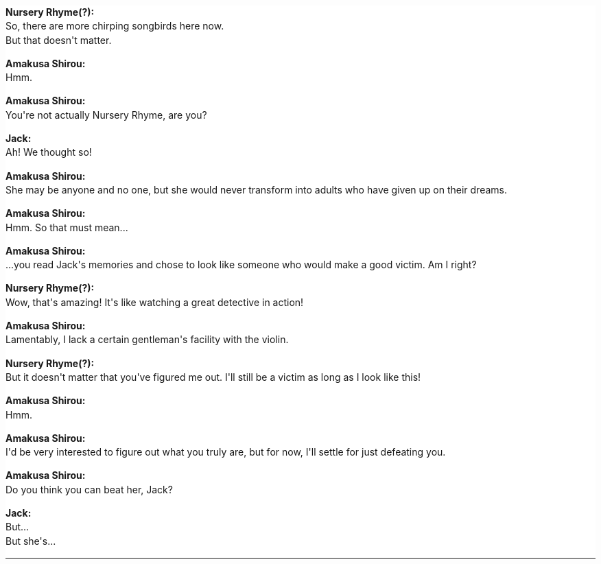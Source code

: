    
**Nursery Rhyme(?):**  
So, there are more chirping songbirds here now.  
But that doesn't matter.  
  
   
**Amakusa Shirou:**   
Hmm.  
  
   
**Amakusa Shirou:**   
You're not actually Nursery Rhyme, are you?  
  
   
**Jack:**   
Ah! We thought so!  
  
   
**Amakusa Shirou:**   
She may be anyone and no one, but she would never transform into adults who have given up on their dreams.  
  
   
**Amakusa Shirou:**   
Hmm. So that must mean...  
  
   
**Amakusa Shirou:**   
...you read Jack's memories and chose to look like someone who would make a good victim. Am I right?  
  
   
**Nursery Rhyme(?):**  
Wow, that's amazing! It's like watching a great detective in action!  
  
   
**Amakusa Shirou:**   
Lamentably, I lack a certain gentleman's facility with the violin.  
  
   
**Nursery Rhyme(?):**  
But it doesn't matter that you've figured me out. I'll still be a victim as long as I look like this!  
  
   
**Amakusa Shirou:**   
Hmm.  
  
   
**Amakusa Shirou:**   
I'd be very interested to figure out what you truly are, but for now, I'll settle for just defeating you.  
  
   
**Amakusa Shirou:**   
Do you think you can beat her, Jack?  
  
   
**Jack:**   
But...  
But she's...  
  
   
  
---  
  